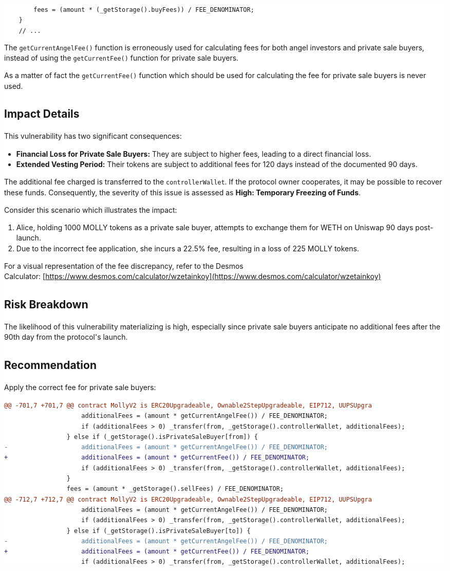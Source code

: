 ```solidity
		fees = (amount * (_getStorage().buyFees)) / FEE_DENOMINATOR;
	}
	// ...
```

The `getCurrentAngelFee()` function is erroneously used for calculating fees for both angel investors and private sale buyers, instead of using the `getCurrentFee()` function for private sale buyers.

As a matter of fact the `getCurrentFee()` function which should be used for calculating the fee for private sale buyers is never used.

## Impact Details

This vulnerability has two significant consequences:

- **Financial Loss for Private Sale Buyers:** They are subject to higher fees, leading to a direct financial loss.
- **Extended Vesting Period:** Their tokens are subject to additional fees for 120 days instead of the documented 90 days.

The additional fee charged is transferred to the `controllerWallet`. If the protocol owner cooperates, it may be possible to recover these funds. Consequently, the severity of this issue is assessed as **High: Temporary Freezing of Funds**.

Consider this scenario which illustrates the impact:

1. Alice, holding 1000 MOLLY tokens as a private sale buyer, attempts to exchange them for WETH on Uniswap 90 days post-launch.
2. Due to the incorrect fee application, she incurs a 22.5% fee, resulting in a loss of 225 MOLLY tokens.

For a visual representation of the fee discrepancy, refer to the Desmos Calculator: [https://www.desmos.com/calculator/wzetainkoy](https://www.desmos.com/calculator/wzetainkoy)

## Risk Breakdown

The likelihood of this vulnerability materializing is high, especially since private sale buyers anticipate no additional fees after the 90th day from the protocol's launch.

## Recommendation

Apply the correct fee for private sale buyers:

```diff
@@ -701,7 +701,7 @@ contract MollyV2 is ERC20Upgradeable, Ownable2StepUpgradeable, EIP712, UUPSUpgra
                     additionalFees = (amount * getCurrentAngelFee()) / FEE_DENOMINATOR;
                     if (additionalFees > 0) _transfer(from, _getStorage().controllerWallet, additionalFees);
                 } else if (_getStorage().isPrivateSaleBuyer[from]) {
-                    additionalFees = (amount * getCurrentAngelFee()) / FEE_DENOMINATOR;
+                    additionalFees = (amount * getCurrentFee()) / FEE_DENOMINATOR;
                     if (additionalFees > 0) _transfer(from, _getStorage().controllerWallet, additionalFees);
                 }
                 fees = (amount * _getStorage().sellFees) / FEE_DENOMINATOR;
@@ -712,7 +712,7 @@ contract MollyV2 is ERC20Upgradeable, Ownable2StepUpgradeable, EIP712, UUPSUpgra
                     additionalFees = (amount * getCurrentAngelFee()) / FEE_DENOMINATOR;
                     if (additionalFees > 0) _transfer(from, _getStorage().controllerWallet, additionalFees);
                 } else if (_getStorage().isPrivateSaleBuyer[to]) {
-                    additionalFees = (amount * getCurrentAngelFee()) / FEE_DENOMINATOR;
+                    additionalFees = (amount * getCurrentFee()) / FEE_DENOMINATOR;
                     if (additionalFees > 0) _transfer(from, _getStorage().controllerWallet, additionalFees);
```
